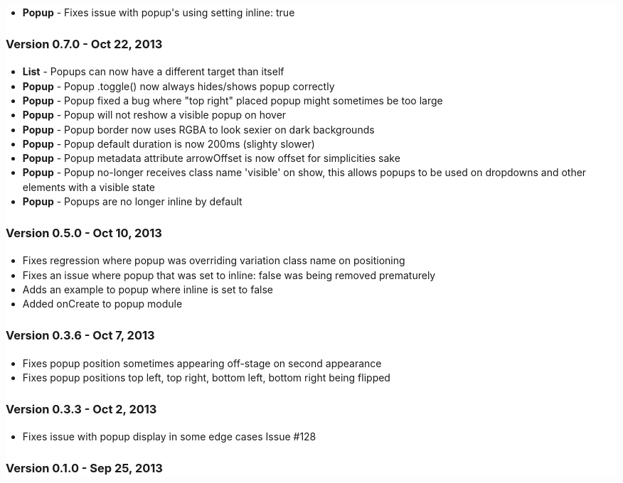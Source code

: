 - **Popup** - Fixes issue with popup's using setting inline: true

### Version 0.7.0 - Oct 22, 2013

- **List** - Popups can now have a different target than itself
- **Popup** - Popup .toggle() now always hides/shows popup correctly
- **Popup** - Popup fixed a bug where "top right" placed popup might sometimes be too large
- **Popup** - Popup will not reshow a visible popup on hover
- **Popup** - Popup border now uses RGBA to look sexier on dark backgrounds
- **Popup** - Popup default duration is now 200ms (slighty slower)
- **Popup** - Popup metadata attribute arrowOffset is now offset for simplicities sake
- **Popup** - Popup no-longer receives class name 'visible' on show, this allows popups to be used on dropdowns and other elements with a visible state
- **Popup** - Popups are no longer inline by default

### Version 0.5.0 - Oct 10, 2013

- Fixes regression where popup was overriding variation class name on positioning
- Fixes an issue where popup that was set to inline: false was being removed prematurely
- Adds an example to popup where inline is set to false
- Added onCreate to popup module

### Version 0.3.6 - Oct 7, 2013

- Fixes popup position sometimes appearing off-stage on second appearance
- Fixes popup positions top left, top right, bottom left, bottom right being flipped

### Version 0.3.3 - Oct 2, 2013

- Fixes issue with popup display in some edge cases Issue #128

### Version 0.1.0 - Sep 25, 2013